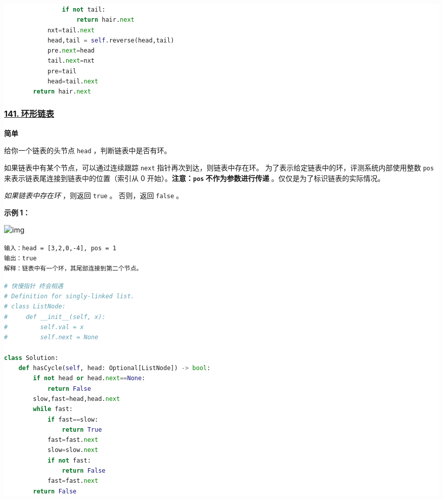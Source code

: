```python
                if not tail:
                    return hair.next
            nxt=tail.next
            head,tail = self.reverse(head,tail)
            pre.next=head
            tail.next=nxt
            pre=tail
            head=tail.next
        return hair.next
```

### [141. 环形链表](https://leetcode.cn/problems/linked-list-cycle/)

**简单**

给你一个链表的头节点 `head` ，判断链表中是否有环。

如果链表中有某个节点，可以通过连续跟踪 `next` 指针再次到达，则链表中存在环。 为了表示给定链表中的环，评测系统内部使用整数 `pos` 来表示链表尾连接到链表中的位置（索引从 0 开始）。**注意：`pos` 不作为参数进行传递** 。仅仅是为了标识链表的实际情况。

*如果链表中存在环* ，则返回 `true` 。 否则，返回 `false` 。

 

**示例 1：**

![img](https://assets.leetcode-cn.com/aliyun-lc-upload/uploads/2018/12/07/circularlinkedlist.png)

```
输入：head = [3,2,0,-4], pos = 1
输出：true
解释：链表中有一个环，其尾部连接到第二个节点。
```

```python
# 快慢指针 终会相遇
# Definition for singly-linked list.
# class ListNode:
#     def __init__(self, x):
#         self.val = x
#         self.next = None

class Solution:
    def hasCycle(self, head: Optional[ListNode]) -> bool:
        if not head or head.next==None:
            return False
        slow,fast=head,head.next
        while fast:
            if fast==slow:
                return True
            fast=fast.next
            slow=slow.next
            if not fast:
                return False
            fast=fast.next
        return False
```
